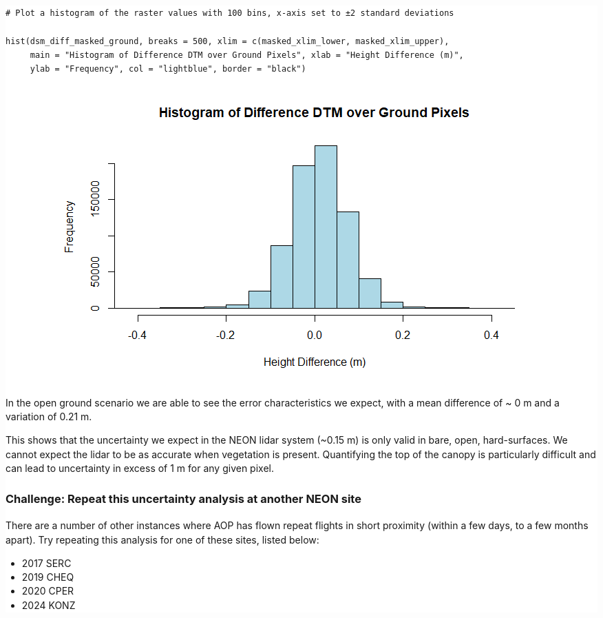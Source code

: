     # Plot a histogram of the raster values with 100 bins, x-axis set to ±2 standard deviations

    hist(dsm_diff_masked_ground, breaks = 500, xlim = c(masked_xlim_lower, masked_xlim_upper), 
         main = "Histogram of Difference DTM over Ground Pixels", xlab = "Height Difference (m)", 
         ylab = "Frequency", col = "lightblue", border = "black")

<div class="figure" style="text-align: center">
<img src="https://raw.githubusercontent.com/NEONScience/NEON-Data-Skills/main/graphics/aop-r/lidar-uncertainty/prin_dtm_diff_ground_hist.png" alt=" "  />
<p class="PRIN 2016 DTM Difference Histogram, Masked by Ground Pixels"> </p>
</div>

In the open ground scenario we are able to see the error characteristics we expect, 
with a mean difference of ~ 0 m and a variation of 0.21 m.

This shows that the uncertainty we expect in the NEON lidar system (~0.15 m) is only 
valid in bare, open, hard-surfaces. We cannot expect the lidar to be as accurate 
when vegetation is present. Quantifying the top of the canopy is particularly 
difficult and can lead to uncertainty in excess of 1 m for any given pixel.


<div id="ds-challenge" markdown="1">

### Challenge: Repeat this uncertainty analysis at another NEON site

There are a number of other instances where AOP has flown repeat flights in short proximity (within a few days, to a few months apart). Try repeating this analysis for one of these sites, listed below:

* 2017 SERC
* 2019 CHEQ
* 2020 CPER
* 2024 KONZ
